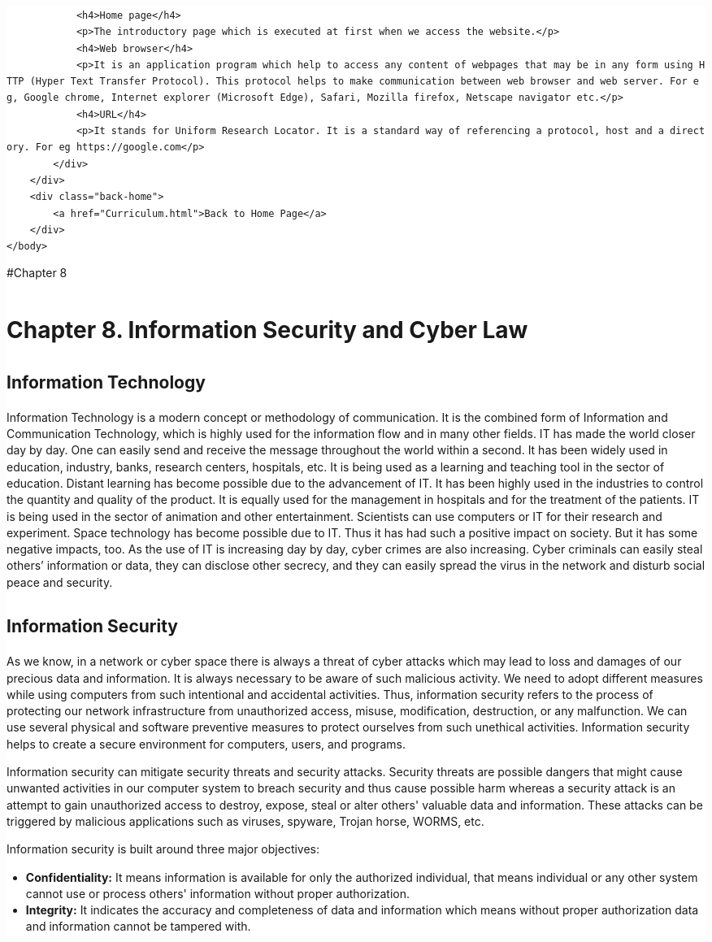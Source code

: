                 <h4>Home page</h4>
                <p>The introductory page which is executed at first when we access the website.</p>
                <h4>Web browser</h4>
                <p>It is an application program which help to access any content of webpages that may be in any form using HTTP (Hyper Text Transfer Protocol). This protocol helps to make communication between web browser and web server. For eg, Google chrome, Internet explorer (Microsoft Edge), Safari, Mozilla firefox, Netscape navigator etc.</p>
                <h4>URL</h4>
                <p>It stands for Uniform Research Locator. It is a standard way of referencing a protocol, host and a directory. For eg https://google.com</p>
            </div>
        </div>
        <div class="back-home">
            <a href="Curriculum.html">Back to Home Page</a>
        </div>
    </body>
</html>

#Chapter 8
  <html>
    <head>
        <title>Chapter 8</title>
        <link rel="stylesheet" href="styles.css">
    </head>
    <body>
        <div class="container">
            <h1 class="main-title">Chapter 8. Information Security and Cyber Law</h1>
            <div class="content">
                <h2>Information Technology</h2>
                <p>Information Technology is a modern concept or methodology of communication. It is the combined form of Information and Communication Technology, which is highly used for the information flow and in many other fields. IT has made the world closer day by day. One can easily send and receive the message throughout the world within a second. It has been widely used in education, industry, banks, research centers, hospitals, etc. It is being used as a learning and teaching tool in the sector of education. Distant learning has become possible due to the advancement of IT. It has been highly used in the industries to control the quantity and quality of the product. It is equally used for the management in hospitals and for the treatment of the patients. IT is being used in the sector of animation and other entertainment. Scientists can use computers or IT for their research and experiment. Space technology has become possible due to IT. Thus it has had such a positive impact on society. But it has some negative impacts, too. As the use of IT is increasing day by day, cyber crimes are also increasing. Cyber criminals can easily steal others’ information or data, they can disclose other secrecy, and they can easily spread the virus in the network and disturb social peace and security.</p>
                <h2>Information Security</h2>
                <p>As we know, in a network or cyber space there is always a threat of cyber attacks which may lead to loss and damages of our precious data and information. It is always necessary to be aware of such malicious activity. We need to adopt different measures while using computers from such intentional and accidental activities. Thus, information security refers to the process of protecting our network infrastructure from unauthorized access, misuse, modification, destruction, or any malfunction. We can use several physical and software preventive measures to protect ourselves from such unethical activities. Information security helps to create a secure environment for computers, users, and programs.</p>
                <p>Information security can mitigate security threats and security attacks. Security threats are possible dangers that might cause unwanted activities in our computer system to breach security and thus cause possible harm whereas a security attack is an attempt to gain unauthorized access to destroy, expose, steal or alter others' valuable data and information. These attacks can be triggered by malicious applications such as viruses, spyware, Trojan horse, WORMS, etc.</p>
                <p>Information security is built around three major objectives:</p>
                <ul>
                    <li><strong>Confidentiality:</strong> It means information is available for only the authorized individual, that means individual or any other system cannot use or process others' information without proper authorization.</li>
                    <li><strong>Integrity:</strong> It indicates the accuracy and completeness of data and information which means without proper authorization data and information cannot be tampered with.</li>